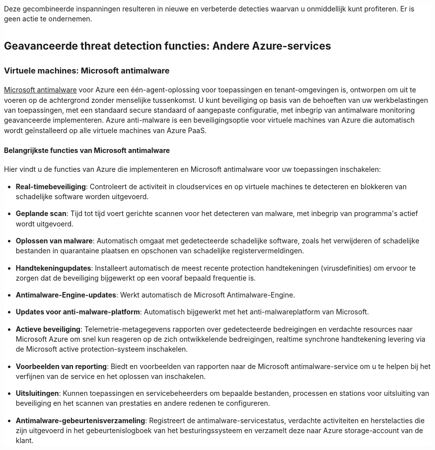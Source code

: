 Deze gecombineerde inspanningen resulteren in nieuwe en verbeterde detecties waarvan u onmiddellijk kunt profiteren. Er is geen actie te ondernemen.

## <a name="advanced-threat-detection-features-other-azure-services"></a>Geavanceerde threat detection functies: Andere Azure-services

### <a name="virtual-machines-microsoft-antimalware"></a>Virtuele machines: Microsoft antimalware

[Microsoft antimalware](https://docs.microsoft.com/azure/security/azure-security-antimalware) voor Azure een één-agent-oplossing voor toepassingen en tenant-omgevingen is, ontworpen om uit te voeren op de achtergrond zonder menselijke tussenkomst. U kunt beveiliging op basis van de behoeften van uw werkbelastingen van toepassingen, met een standaard secure standaard of aangepaste configuratie, met inbegrip van antimalware monitoring geavanceerde implementeren. Azure anti-malware is een beveiligingsoptie voor virtuele machines van Azure die automatisch wordt geïnstalleerd op alle virtuele machines van Azure PaaS.

#### <a name="microsoft-antimalware-core-features"></a>Belangrijkste functies van Microsoft antimalware

Hier vindt u de functies van Azure die implementeren en Microsoft antimalware voor uw toepassingen inschakelen:

-   **Real-timebeveiliging**: Controleert de activiteit in cloudservices en op virtuele machines te detecteren en blokkeren van schadelijke software worden uitgevoerd.

-   **Geplande scan**: Tijd tot tijd voert gerichte scannen voor het detecteren van malware, met inbegrip van programma's actief wordt uitgevoerd.

-   **Oplossen van malware**: Automatisch omgaat met gedetecteerde schadelijke software, zoals het verwijderen of schadelijke bestanden in quarantaine plaatsen en opschonen van schadelijke registervermeldingen.

-   **Handtekeningupdates**: Installeert automatisch de meest recente protection handtekeningen (virusdefinities) om ervoor te zorgen dat de beveiliging bijgewerkt op een vooraf bepaald frequentie is.

-   **Antimalware-Engine-updates**: Werkt automatisch de Microsoft Antimalware-Engine.

-   **Updates voor anti-malware-platform**: Automatisch bijgewerkt met het anti-malwareplatform van Microsoft.

-   **Actieve beveiliging**: Telemetrie-metagegevens rapporten over gedetecteerde bedreigingen en verdachte resources naar Microsoft Azure om snel kun reageren op de zich ontwikkelende bedreigingen, realtime synchrone handtekening levering via de Microsoft active protection-systeem inschakelen.

-   **Voorbeelden van reporting**: Biedt en voorbeelden van rapporten naar de Microsoft antimalware-service om u te helpen bij het verfijnen van de service en het oplossen van inschakelen.

-   **Uitsluitingen**: Kunnen toepassingen en servicebeheerders om bepaalde bestanden, processen en stations voor uitsluiting van beveiliging en het scannen van prestaties en andere redenen te configureren.

-   **Antimalware-gebeurtenisverzameling**: Registreert de antimalware-servicestatus, verdachte activiteiten en herstelacties die zijn uitgevoerd in het gebeurtenislogboek van het besturingssysteem en verzamelt deze naar Azure storage-account van de klant.
